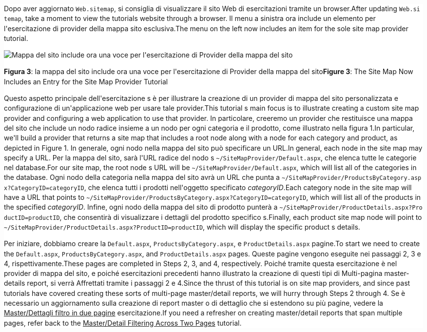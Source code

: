 <span data-ttu-id="4e1d6-142">Dopo aver aggiornato `Web.sitemap`, si consiglia di visualizzare il sito Web di esercitazioni tramite un browser.</span><span class="sxs-lookup"><span data-stu-id="4e1d6-142">After updating `Web.sitemap`, take a moment to view the tutorials website through a browser.</span></span> <span data-ttu-id="4e1d6-143">Il menu a sinistra ora include un elemento per l'esercitazione di provider della mappa sito esclusiva.</span><span class="sxs-lookup"><span data-stu-id="4e1d6-143">The menu on the left now includes an item for the sole site map provider tutorial.</span></span>


![Mappa del sito include ora una voce per l'esercitazione di Provider della mappa del sito](building-a-custom-database-driven-site-map-provider-cs/_static/image3.gif)

<span data-ttu-id="4e1d6-145">**Figura 3**: la mappa del sito include ora una voce per l'esercitazione di Provider della mappa del sito</span><span class="sxs-lookup"><span data-stu-id="4e1d6-145">**Figure 3**: The Site Map Now Includes an Entry for the Site Map Provider Tutorial</span></span>


<span data-ttu-id="4e1d6-146">Questo aspetto principale dell'esercitazione s è per illustrare la creazione di un provider di mappa del sito personalizzata e configurazione di un'applicazione web per usare tale provider.</span><span class="sxs-lookup"><span data-stu-id="4e1d6-146">This tutorial s main focus is to illustrate creating a custom site map provider and configuring a web application to use that provider.</span></span> <span data-ttu-id="4e1d6-147">In particolare, creeremo un provider che restituisce una mappa del sito che include un nodo radice insieme a un nodo per ogni categoria e il prodotto, come illustrato nella figura 1.</span><span class="sxs-lookup"><span data-stu-id="4e1d6-147">In particular, we'll build a provider that returns a site map that includes a root node along with a node for each category and product, as depicted in Figure 1.</span></span> <span data-ttu-id="4e1d6-148">In generale, ogni nodo nella mappa del sito può specificare un URL.</span><span class="sxs-lookup"><span data-stu-id="4e1d6-148">In general, each node in the site map may specify a URL.</span></span> <span data-ttu-id="4e1d6-149">Per la mappa del sito, sarà l'URL radice del nodo s `~/SiteMapProvider/Default.aspx`, che elenca tutte le categorie nel database.</span><span class="sxs-lookup"><span data-stu-id="4e1d6-149">For our site map, the root node s URL will be `~/SiteMapProvider/Default.aspx`, which will list all of the categories in the database.</span></span> <span data-ttu-id="4e1d6-150">Ogni nodo della categoria nella mappa del sito avrà un URL che punta a `~/SiteMapProvider/ProductsByCategory.aspx?CategoryID=categoryID`, che elenca tutti i prodotti nell'oggetto specificato *categoryID*.</span><span class="sxs-lookup"><span data-stu-id="4e1d6-150">Each category node in the site map will have a URL that points to `~/SiteMapProvider/ProductsByCategory.aspx?CategoryID=categoryID`, which will list all of the products in the specified *categoryID*.</span></span> <span data-ttu-id="4e1d6-151">Infine, ogni nodo della mappa del sito di prodotto punterà a `~/SiteMapProvider/ProductDetails.aspx?ProductID=productID`, che consentirà di visualizzare i dettagli del prodotto specifico s.</span><span class="sxs-lookup"><span data-stu-id="4e1d6-151">Finally, each product site map node will point to `~/SiteMapProvider/ProductDetails.aspx?ProductID=productID`, which will display the specific product s details.</span></span>

<span data-ttu-id="4e1d6-152">Per iniziare, dobbiamo creare la `Default.aspx`, `ProductsByCategory.aspx`, e `ProductDetails.aspx` pagine.</span><span class="sxs-lookup"><span data-stu-id="4e1d6-152">To start we need to create the `Default.aspx`, `ProductsByCategory.aspx`, and `ProductDetails.aspx` pages.</span></span> <span data-ttu-id="4e1d6-153">Queste pagine vengono eseguite nei passaggi 2, 3 e 4, rispettivamente.</span><span class="sxs-lookup"><span data-stu-id="4e1d6-153">These pages are completed in Steps 2, 3, and 4, respectively.</span></span> <span data-ttu-id="4e1d6-154">Poiché tramite questa esercitazione è nel provider di mappa del sito, e poiché esercitazioni precedenti hanno illustrato la creazione di questi tipi di Multi-pagina master-details report, si verrà Affrettati tramite i passaggi 2 e 4.</span><span class="sxs-lookup"><span data-stu-id="4e1d6-154">Since the thrust of this tutorial is on site map providers, and since past tutorials have covered creating these sorts of multi-page master/detail reports, we will hurry through Steps 2 through 4.</span></span> <span data-ttu-id="4e1d6-155">Se è necessario un aggiornamento sulla creazione di report master o di dettaglio che si estendono su più pagine, vedere la [Master/Dettagli filtro in due pagine](../masterdetail/master-detail-filtering-across-two-pages-cs.md) esercitazione.</span><span class="sxs-lookup"><span data-stu-id="4e1d6-155">If you need a refresher on creating master/detail reports that span multiple pages, refer back to the [Master/Detail Filtering Across Two Pages](../masterdetail/master-detail-filtering-across-two-pages-cs.md) tutorial.</span></span>
